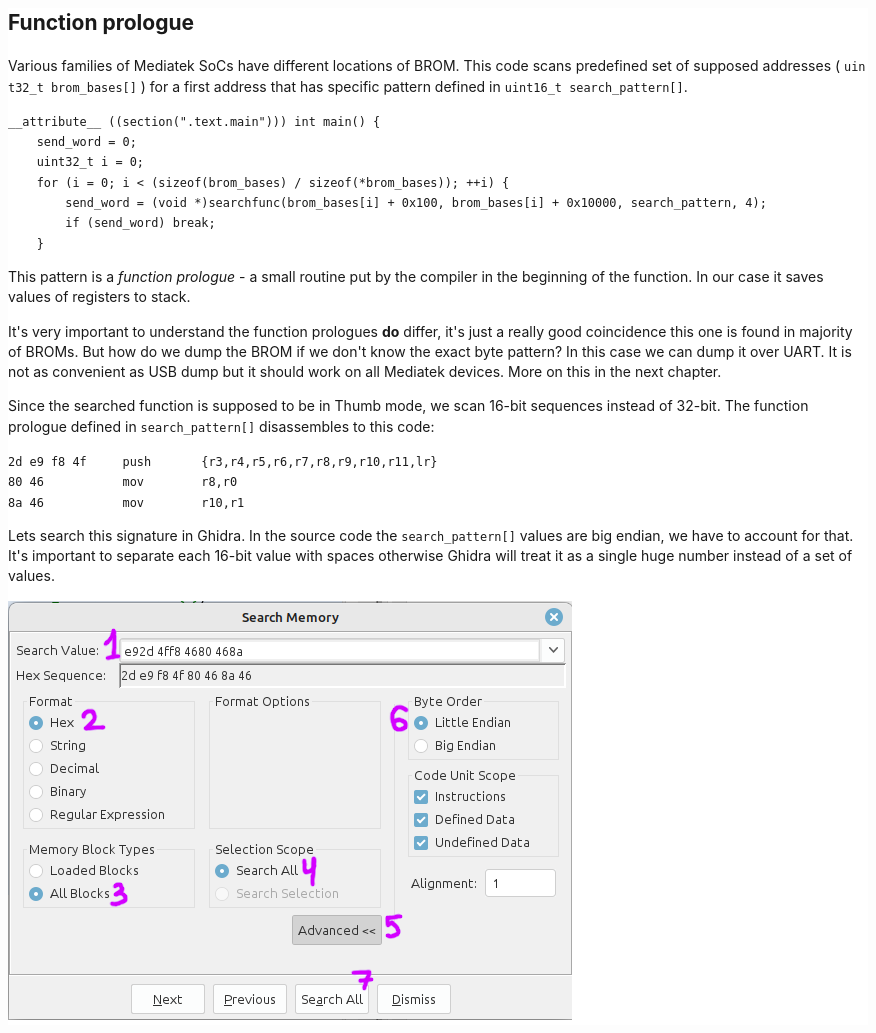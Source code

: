 ## Function prologue
Various families of Mediatek SoCs have different locations of BROM. This code scans predefined set of supposed addresses ( `uint32_t brom_bases[]` ) for a first address that has specific pattern defined in `uint16_t search_pattern[]`.

```
__attribute__ ((section(".text.main"))) int main() {
	send_word = 0;
	uint32_t i = 0;
	for (i = 0; i < (sizeof(brom_bases) / sizeof(*brom_bases)); ++i) {
		send_word = (void *)searchfunc(brom_bases[i] + 0x100, brom_bases[i] + 0x10000, search_pattern, 4);
		if (send_word) break;
	}
```

This pattern is a *function prologue* - a small routine put by the compiler in the beginning of the function. In our case it saves values of registers to stack.

It's very important to understand the function prologues **do** differ, it's just a really good coincidence this one is found in majority of BROMs. But how do we dump the BROM if we don't know the exact byte pattern? In this case we can dump it over UART. It is not as convenient as USB dump but it should work on all Mediatek devices. More on this in the next chapter.

Since the searched function is supposed to be in Thumb mode, we scan 16-bit sequences instead of 32-bit. The function prologue defined in `search_pattern[]` disassembles to this code:

```
2d e9 f8 4f     push       {r3,r4,r5,r6,r7,r8,r9,r10,r11,lr}
80 46           mov        r8,r0
8a 46           mov        r10,r1
```

Lets search this signature in Ghidra. In the source code the `search_pattern[]` values are big endian, we have to account for that. It's important to separate each 16-bit value with spaces otherwise Ghidra will treat it as a single huge number instead of a set of values.

![Searching a function prologue in Ghidra](../images/brom-dump-018.png)
